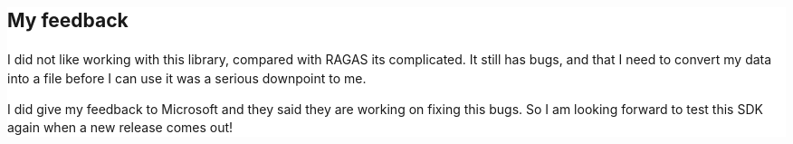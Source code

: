 
## My feedback
I did not like working with this library, compared with RAGAS its complicated.
It still has bugs, and that I need to convert my data into a file before I can use it was a serious downpoint to me.

I did give my feedback to Microsoft and they said they are working on fixing this bugs. So I am looking forward to test this SDK again when a new release comes out!



